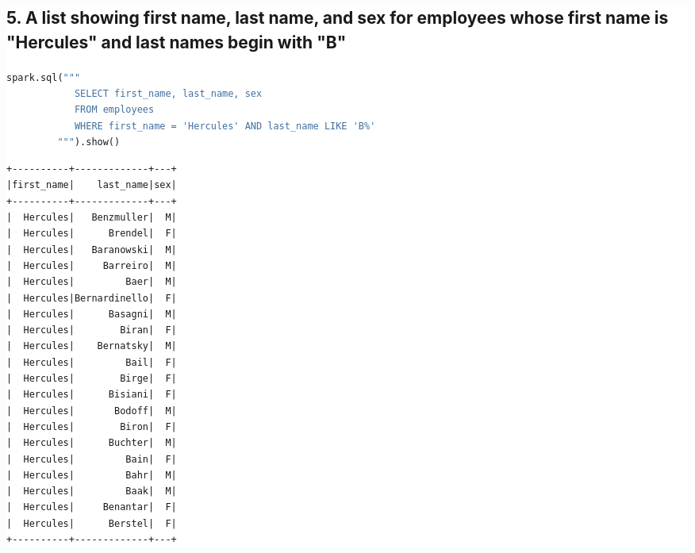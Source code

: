 

## **5. A list showing first name, last name, and sex for employees whose first name is "Hercules" and last names begin with "B"**


```python
spark.sql("""
            SELECT first_name, last_name, sex 
            FROM employees 
            WHERE first_name = 'Hercules' AND last_name LIKE 'B%'
         """).show()
```

    +----------+-------------+---+
    |first_name|    last_name|sex|
    +----------+-------------+---+
    |  Hercules|   Benzmuller|  M|
    |  Hercules|      Brendel|  F|
    |  Hercules|   Baranowski|  M|
    |  Hercules|     Barreiro|  M|
    |  Hercules|         Baer|  M|
    |  Hercules|Bernardinello|  F|
    |  Hercules|      Basagni|  M|
    |  Hercules|        Biran|  F|
    |  Hercules|    Bernatsky|  M|
    |  Hercules|         Bail|  F|
    |  Hercules|        Birge|  F|
    |  Hercules|      Bisiani|  F|
    |  Hercules|       Bodoff|  M|
    |  Hercules|        Biron|  F|
    |  Hercules|      Buchter|  M|
    |  Hercules|         Bain|  F|
    |  Hercules|         Bahr|  M|
    |  Hercules|         Baak|  M|
    |  Hercules|     Benantar|  F|
    |  Hercules|      Berstel|  F|
    +----------+-------------+---+
    